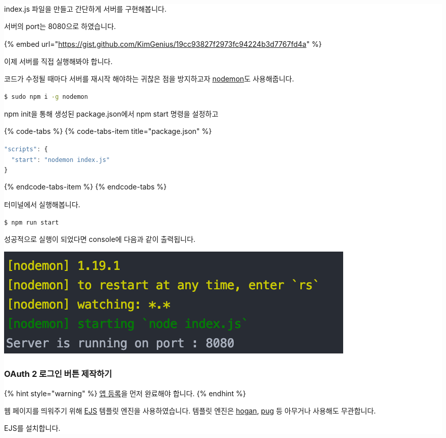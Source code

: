 index.js 파일을 만들고 간단하게 서버를 구현해봅니다.

서버의 port는 8080으로 하였습니다.

{% embed url="https://gist.github.com/KimGenius/19cc93827f2973fc94224b3d7767fd4a" %}

이제 서버를 직접 실행해봐야 합니다.

코드가 수정될 때마다 서버를 재시작 해야하는 귀찮은 점을 방지하고자 [nodemon](https://nodemon.io)도 사용해줍니다.

```bash
$ sudo npm i -g nodemon
```

npm init을 통해 생성된 package.json에서 npm start 명령을 설정하고

{% code-tabs %}
{% code-tabs-item title="package.json" %}
```javascript
"scripts": {
  "start": "nodemon index.js"
}
```
{% endcode-tabs-item %}
{% endcode-tabs %}

터미널에서 실행해봅니다.

```bash
$ npm run start
```

성공적으로 실행이 되었다면 console에 다음과 같이 출력됩니다.

![](../.gitbook/assets/_2019-05-28__2.50.10.png)

### OAuth 2 로그인 버튼 제작하기

{% hint style="warning" %}
[앱 등록](https://www.notion.so/ec71ebba081f400e85bd7aae7dea4983#dc2bcabfab514a9aa90b8b91ef1841fd)을 먼저 완료해야 합니다.
{% endhint %}

웹 페이지를 띄워주기 위해 [EJS](https://ejs.co) 템플릿 엔진을 사용하였습니다. 템플릿 엔진은 [hogan](https://twitter.github.io/hogan.js/), [pug](https://pugjs.org/api/getting-started.html) 등 아무거나 사용해도 무관합니다.

EJS를 설치합니다.
